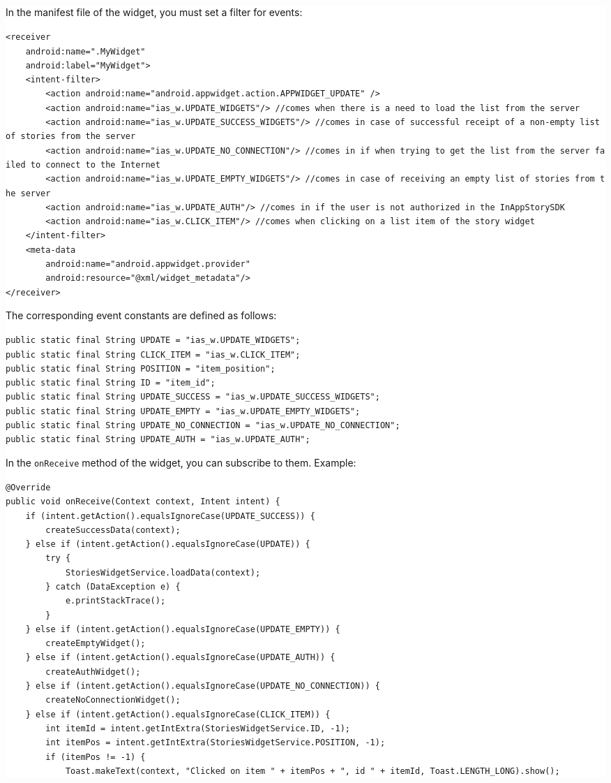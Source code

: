 ```
```

In the manifest file of the widget, you must set a filter for events:
```
<receiver
    android:name=".MyWidget"
    android:label="MyWidget">
    <intent-filter>
        <action android:name="android.appwidget.action.APPWIDGET_UPDATE" />
        <action android:name="ias_w.UPDATE_WIDGETS"/> //comes when there is a need to load the list from the server 
        <action android:name="ias_w.UPDATE_SUCCESS_WIDGETS"/> //comes in case of successful receipt of a non-empty list of stories from the server 
        <action android:name="ias_w.UPDATE_NO_CONNECTION"/> //comes in if when trying to get the list from the server failed to connect to the Internet 
        <action android:name="ias_w.UPDATE_EMPTY_WIDGETS"/> //comes in case of receiving an empty list of stories from the server 
        <action android:name="ias_w.UPDATE_AUTH"/> //comes in if the user is not authorized in the InAppStorySDK 
        <action android:name="ias_w.CLICK_ITEM"/> //comes when clicking on a list item of the story widget 
    </intent-filter>
    <meta-data
        android:name="android.appwidget.provider"
        android:resource="@xml/widget_metadata"/>                 
</receiver>
```

The corresponding event constants are defined as follows:
```
public static final String UPDATE = "ias_w.UPDATE_WIDGETS";
public static final String CLICK_ITEM = "ias_w.CLICK_ITEM";
public static final String POSITION = "item_position";
public static final String ID = "item_id";
public static final String UPDATE_SUCCESS = "ias_w.UPDATE_SUCCESS_WIDGETS";
public static final String UPDATE_EMPTY = "ias_w.UPDATE_EMPTY_WIDGETS";
public static final String UPDATE_NO_CONNECTION = "ias_w.UPDATE_NO_CONNECTION";
public static final String UPDATE_AUTH = "ias_w.UPDATE_AUTH";
```

In the `onReceive` method of the widget, you can subscribe to them.
Example:
```
@Override
public void onReceive(Context context, Intent intent) {
    if (intent.getAction().equalsIgnoreCase(UPDATE_SUCCESS)) {
        createSuccessData(context);
    } else if (intent.getAction().equalsIgnoreCase(UPDATE)) {
        try {
            StoriesWidgetService.loadData(context);
        } catch (DataException e) {
            e.printStackTrace();
        }
    } else if (intent.getAction().equalsIgnoreCase(UPDATE_EMPTY)) {
        createEmptyWidget();
    } else if (intent.getAction().equalsIgnoreCase(UPDATE_AUTH)) {
        createAuthWidget();
    } else if (intent.getAction().equalsIgnoreCase(UPDATE_NO_CONNECTION)) {
        createNoConnectionWidget();
    } else if (intent.getAction().equalsIgnoreCase(CLICK_ITEM)) {
        int itemId = intent.getIntExtra(StoriesWidgetService.ID, -1);
        int itemPos = intent.getIntExtra(StoriesWidgetService.POSITION, -1);
        if (itemPos != -1) {
            Toast.makeText(context, "Clicked on item " + itemPos + ", id " + itemId, Toast.LENGTH_LONG).show();
```